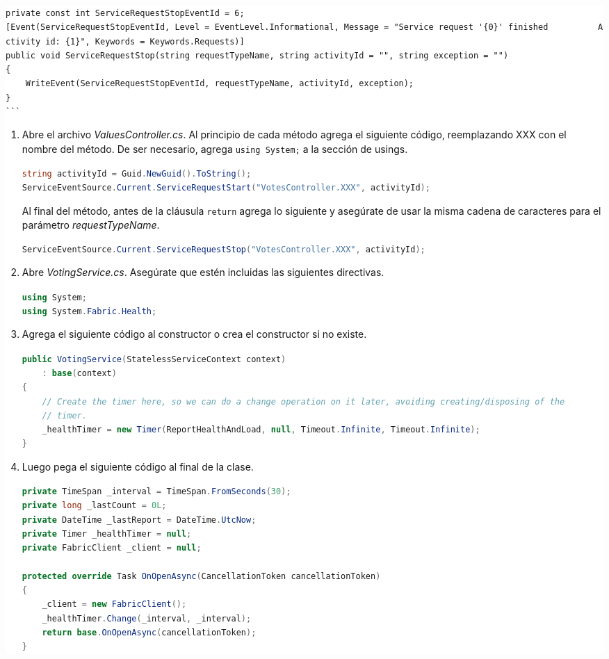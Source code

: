     private const int ServiceRequestStopEventId = 6;
    [Event(ServiceRequestStopEventId, Level = EventLevel.Informational, Message = "Service request '{0}' finished          Activity id: {1}", Keywords = Keywords.Requests)]
    public void ServiceRequestStop(string requestTypeName, string activityId = "", string exception = "")
    {
        WriteEvent(ServiceRequestStopEventId, requestTypeName, activityId, exception);
    }
    ```

1. Abre el archivo *ValuesController.cs*. Al principio de cada método agrega el siguiente código, reemplazando XXX con el nombre del método. De ser necesario, agrega `using System;` a la sección de usings.

    ```csharp
    string activityId = Guid.NewGuid().ToString();
    ServiceEventSource.Current.ServiceRequestStart("VotesController.XXX", activityId);
    ```

    Al final del método, antes de la cláusula `return` agrega lo siguiente y asegúrate de usar la misma cadena de caracteres para el parámetro *requestTypeName*.

    ```csharp
    ServiceEventSource.Current.ServiceRequestStop("VotesController.XXX", activityId);
    ```

1. Abre *VotingService.cs*. Asegúrate que estén incluidas las siguientes directivas.

    ```csharp
    using System;
    using System.Fabric.Health; 
    ```

1. Agrega el siguiente código al constructor o crea el constructor si no existe.

    ```csharp
    public VotingService(StatelessServiceContext context)
        : base(context)
    {
        // Create the timer here, so we can do a change operation on it later, avoiding creating/disposing of the 
        // timer.
        _healthTimer = new Timer(ReportHealthAndLoad, null, Timeout.Infinite, Timeout.Infinite);
    }
    ```

1. Luego pega el siguiente código al final de la clase.

    ```csharp
    private TimeSpan _interval = TimeSpan.FromSeconds(30);
    private long _lastCount = 0L;
    private DateTime _lastReport = DateTime.UtcNow;
    private Timer _healthTimer = null;
    private FabricClient _client = null;

    protected override Task OnOpenAsync(CancellationToken cancellationToken)
    {
        _client = new FabricClient();
        _healthTimer.Change(_interval, _interval);
        return base.OnOpenAsync(cancellationToken);
    }

